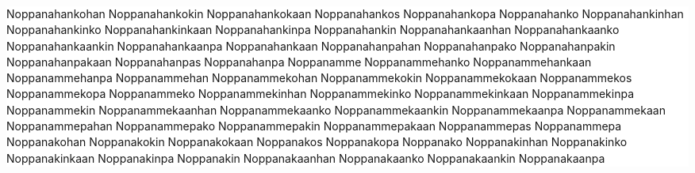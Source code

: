 Noppanahankohan
Noppanahankokin
Noppanahankokaan
Noppanahankos
Noppanahankopa
Noppanahanko
Noppanahankinhan
Noppanahankinko
Noppanahankinkaan
Noppanahankinpa
Noppanahankin
Noppanahankaanhan
Noppanahankaanko
Noppanahankaankin
Noppanahankaanpa
Noppanahankaan
Noppanahanpahan
Noppanahanpako
Noppanahanpakin
Noppanahanpakaan
Noppanahanpas
Noppanahanpa
Noppanamme
Noppanammehanko
Noppanammehankaan
Noppanammehanpa
Noppanammehan
Noppanammekohan
Noppanammekokin
Noppanammekokaan
Noppanammekos
Noppanammekopa
Noppanammeko
Noppanammekinhan
Noppanammekinko
Noppanammekinkaan
Noppanammekinpa
Noppanammekin
Noppanammekaanhan
Noppanammekaanko
Noppanammekaankin
Noppanammekaanpa
Noppanammekaan
Noppanammepahan
Noppanammepako
Noppanammepakin
Noppanammepakaan
Noppanammepas
Noppanammepa
Noppanakohan
Noppanakokin
Noppanakokaan
Noppanakos
Noppanakopa
Noppanako
Noppanakinhan
Noppanakinko
Noppanakinkaan
Noppanakinpa
Noppanakin
Noppanakaanhan
Noppanakaanko
Noppanakaankin
Noppanakaanpa